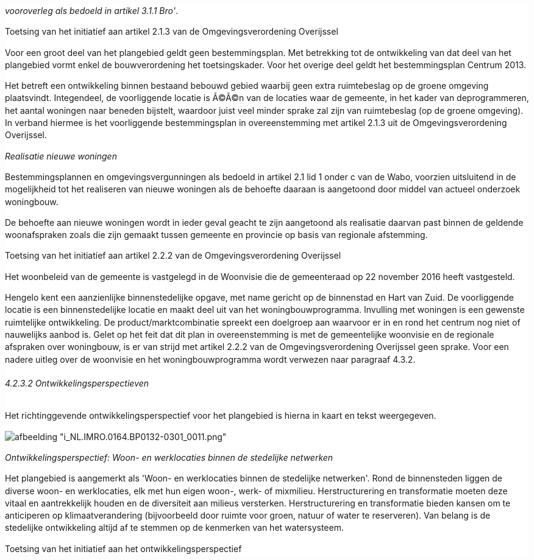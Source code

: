 *vooroverleg als bedoeld in artikel 3\.1\.1 Bro'*.

Toetsing van het initiatief aan artikel 2\.1\.3 van de Omgevingsverordening Overijssel

Voor een groot deel van het plangebied geldt geen bestemmingsplan. Met betrekking tot de ontwikkeling van dat deel van het plangebied vormt enkel de bouwverordening het toetsingskader. Voor het overige deel geldt het bestemmingsplan Centrum 2013\.

Het betreft een ontwikkeling binnen bestaand bebouwd gebied waarbij geen extra ruimtebeslag op de groene omgeving plaatsvindt. Integendeel, de voorliggende locatie is Ã©Ã©n van de locaties waar de gemeente, in het kader van deprogrammeren, het aantal woningen naar beneden bijstelt, waardoor juist veel minder sprake zal zijn van ruimtebeslag (op de groene omgeving). In verband hiermee is het voorliggende bestemmingsplan in overeenstemming met artikel 2\.1\.3 uit de Omgevingsverordening Overijssel.

*Realisatie nieuwe woningen*

Bestemmingsplannen en omgevingsvergunningen als bedoeld in artikel 2\.1 lid 1 onder c van de Wabo, voorzien uitsluitend in de mogelijkheid tot het realiseren van nieuwe woningen als de behoefte daaraan is aangetoond door middel van actueel onderzoek woningbouw.

De behoefte aan nieuwe woningen wordt in ieder geval geacht te zijn aangetoond als realisatie daarvan past binnen de geldende woonafspraken zoals die zijn gemaakt tussen gemeente en provincie op basis van regionale afstemming.

Toetsing van het initiatief aan artikel 2\.2\.2 van de Omgevingsverordening Overijssel

Het woonbeleid van de gemeente is vastgelegd in de Woonvisie die de gemeenteraad op 22 november 2016 heeft vastgesteld.

Hengelo kent een aanzienlijke binnenstedelijke opgave, met name gericht op de binnenstad en Hart van Zuid. De voorliggende locatie is een binnenstedelijke locatie en maakt deel uit van het woningbouwprogramma. Invulling met woningen is een gewenste ruimtelijke ontwikkeling. De product/marktcombinatie spreekt een doelgroep aan waarvoor er in en rond het centrum nog niet of nauwelijks aanbod is. Gelet op het feit dat dit plan in overeenstemming is met de gemeentelijke woonvisie en de regionale afspraken over woningbouw, is er van strijd met artikel 2\.2\.2 van de Omgevingsverordening Overijssel geen sprake. Voor een nadere uitleg over de woonvisie en het woningbouwprogramma wordt verwezen naar paragraaf 4\.3\.2.

###### 4\.2\.3\.2 Ontwikkelingsperspectieven

Het richtinggevende ontwikkelingsperspectief voor het plangebied is hierna in kaart en tekst weergegeven.

![afbeelding "i_NL.IMRO.0164.BP0132-0301_0011.png"](i_NL.IMRO.0164.BP0132-0301_0011.png)

*Ontwikkelingsperspectief: Woon\- en werklocaties binnen de stedelijke netwerken*

Het plangebied is aangemerkt als 'Woon\- en werklocaties binnen de stedelijke netwerken'. Rond de binnensteden liggen de diverse woon\- en werklocaties, elk met hun eigen woon\-, werk\- of mixmilieu. Herstructurering en transformatie moeten deze vitaal en aantrekkelijk houden en de diversiteit aan milieus versterken. Herstructurering en transformatie bieden kansen om te anticiperen op klimaatverandering (bijvoorbeeld door ruimte voor groen, natuur of water te reserveren). Van belang is de stedelijke ontwikkeling altijd af te stemmen op de kenmerken van het watersysteem.

Toetsing van het initiatief aan het ontwikkelingsperspectief
